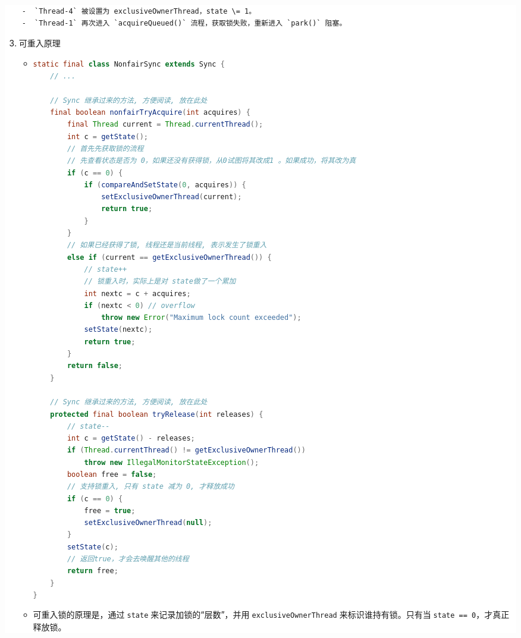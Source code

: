         -  `Thread-4`​ 被设置为 exclusiveOwnerThread，state \= 1。
        -  `Thread-1`​ 再次进入 `acquireQueued()`​ 流程，获取锁失败，重新进入 `park()`​ 阻塞。
3. 可重入原理

    - ```java
      static final class NonfairSync extends Sync {
          // ...

          // Sync 继承过来的方法, 方便阅读, 放在此处
          final boolean nonfairTryAcquire(int acquires) {
              final Thread current = Thread.currentThread();
              int c = getState();
              // 首先先获取锁的流程
              // 先查看状态是否为 0，如果还没有获得锁，从0试图将其改成1 。如果成功，将其改为真
              if (c == 0) {
                  if (compareAndSetState(0, acquires)) {
                      setExclusiveOwnerThread(current);
                      return true;
                  }
              }
              // 如果已经获得了锁, 线程还是当前线程, 表示发生了锁重入
              else if (current == getExclusiveOwnerThread()) {
                  // state++
                  // 锁重入时，实际上是对 state做了一个累加
                  int nextc = c + acquires;
                  if (nextc < 0) // overflow
                      throw new Error("Maximum lock count exceeded");
                  setState(nextc);
                  return true;
              }
              return false;
          }

          // Sync 继承过来的方法, 方便阅读, 放在此处
          protected final boolean tryRelease(int releases) {
              // state--
              int c = getState() - releases;
              if (Thread.currentThread() != getExclusiveOwnerThread())
                  throw new IllegalMonitorStateException();
              boolean free = false;
              // 支持锁重入, 只有 state 减为 0, 才释放成功
              if (c == 0) {
                  free = true;
                  setExclusiveOwnerThread(null);
              }
              setState(c);
              // 返回true，才会去唤醒其他的线程
              return free;
          }
      }
      ```
    - 可重入锁的原理是，通过 `state`​ 来记录加锁的“层数”，并用 `exclusiveOwnerThread`​ 来标识谁持有锁。只有当 `state == 0`​，才真正释放锁。
